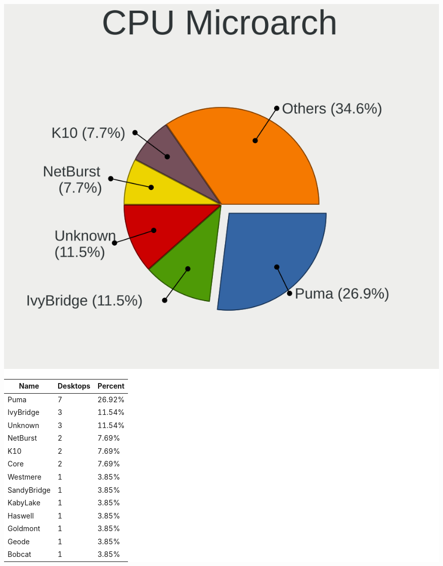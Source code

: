 ![CPU Microarch](./images/pie_chart_bsd/cpu_microarch.svg)


| Name        | Desktops | Percent |
|-------------|----------|---------|
| Puma        | 7        | 26.92%  |
| IvyBridge   | 3        | 11.54%  |
| Unknown     | 3        | 11.54%  |
| NetBurst    | 2        | 7.69%   |
| K10         | 2        | 7.69%   |
| Core        | 2        | 7.69%   |
| Westmere    | 1        | 3.85%   |
| SandyBridge | 1        | 3.85%   |
| KabyLake    | 1        | 3.85%   |
| Haswell     | 1        | 3.85%   |
| Goldmont    | 1        | 3.85%   |
| Geode       | 1        | 3.85%   |
| Bobcat      | 1        | 3.85%   |
